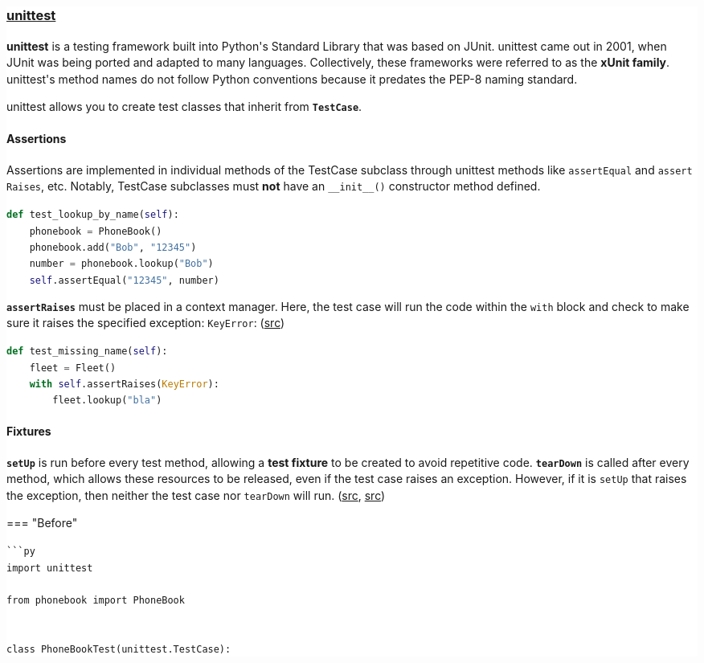 ### [unittest](https://docs.python.org/3.8/library/unittest.html)

**unittest** is a testing framework built into Python's Standard Library that was based on JUnit. 
unittest came out in 2001, when JUnit was being ported and adapted to many languages.
Collectively, these frameworks were referred to as the **xUnit family**.
unittest's method names do not follow Python conventions because it predates the PEP-8 naming standard.

unittest allows you to create test classes that inherit from **`TestCase`**.

#### Assertions

Assertions are implemented in individual methods of the TestCase subclass through unittest methods like `assertEqual` and `assertRaises`, etc.
Notably, TestCase subclasses must **not** have an `__init__()` constructor method defined.

```py
def test_lookup_by_name(self):
    phonebook = PhoneBook()
    phonebook.add("Bob", "12345")
    number = phonebook.lookup("Bob")
    self.assertEqual("12345", number)
```

**`assertRaises`** must be placed in a context manager.
Here, the test case will run the code within the `with` block and check to make sure it raises the specified exception: `KeyError`: ([src](https://app.pluralsight.com/course-player?clipId=fa55af11-913d-4171-a2b0-db9f75f249e1))

```py
def test_missing_name(self):
    fleet = Fleet()
    with self.assertRaises(KeyError):
        fleet.lookup("bla")
```

#### Fixtures

**`setUp`** is run before every test method, allowing a **test fixture** to be created to avoid repetitive code.
**`tearDown`** is called after every method, which allows these resources to be released, even if the test case raises an exception. However, if it is `setUp` that raises the exception, then neither the test case nor `tearDown` will run. ([src](https://app.pluralsight.com/course-player?clipId=efd71803-d18f-4860-baca-d94bf935765a), [src](https://app.pluralsight.com/course-player?clipId=efd71803-d18f-4860-baca-d94bf935765a))

=== "Before"

    ```py
    import unittest

    from phonebook import PhoneBook


    class PhoneBookTest(unittest.TestCase):
